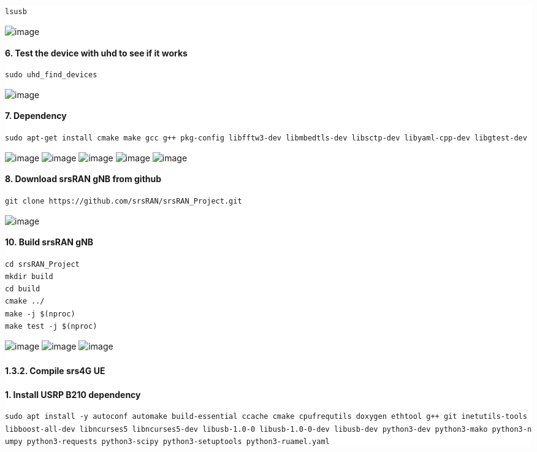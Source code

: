 ```shell=
lsusb
```
![image](https://github.com/user-attachments/assets/62f7b806-ded9-47db-a60b-be403876438d)

<b>6. Test the device with uhd to see if it works</b>

```shell=
sudo uhd_find_devices
```
![image](https://github.com/user-attachments/assets/a7924ed6-28cf-4a0c-993a-6d680106dbc4)

<b>7. Dependency</b>

```shell=
sudo apt-get install cmake make gcc g++ pkg-config libfftw3-dev libmbedtls-dev libsctp-dev libyaml-cpp-dev libgtest-dev
```
![image](https://github.com/user-attachments/assets/9042d2fa-7e3f-4eae-b12f-87ccb8e9dd4a)
![image](https://github.com/user-attachments/assets/73247d52-34fd-4751-93b0-6ade23487e6a)
![image](https://github.com/user-attachments/assets/7a63b5d1-1bbe-4aae-84e6-1fcbb6ce6254)
![image](https://github.com/user-attachments/assets/62632d00-9769-4933-8f06-85860897c160)
![image](https://github.com/user-attachments/assets/b9293024-3ddf-4489-9dd3-6cc10bebbca1)

<b>8. Download srsRAN gNB from github</b>

```shell=
git clone https://github.com/srsRAN/srsRAN_Project.git
```
![image](https://github.com/user-attachments/assets/30d6e979-9b8e-48e5-8712-fb66d5dec195)

<b>10. Build srsRAN gNB</b>

```shell=
cd srsRAN_Project
mkdir build
cd build
cmake ../
make -j $(nproc)
make test -j $(nproc)
```
![image](https://github.com/user-attachments/assets/6d44fc00-fa4a-4ae2-bc15-4c2cd0535667)
![image](https://github.com/user-attachments/assets/26ab9c5b-4b94-418f-93a3-c5a7a16bb8c0)
![image](https://github.com/user-attachments/assets/2f5d4830-f699-4368-a938-4c5a58ca6717)

#### 1.3.2. Compile srs4G UE

<b>1. Install USRP B210 dependency</b>

```shell=
sudo apt install -y autoconf automake build-essential ccache cmake cpufrequtils doxygen ethtool g++ git inetutils-tools libboost-all-dev libncurses5 libncurses5-dev libusb-1.0-0 libusb-1.0-0-dev libusb-dev python3-dev python3-mako python3-numpy python3-requests python3-scipy python3-setuptools python3-ruamel.yaml
```
